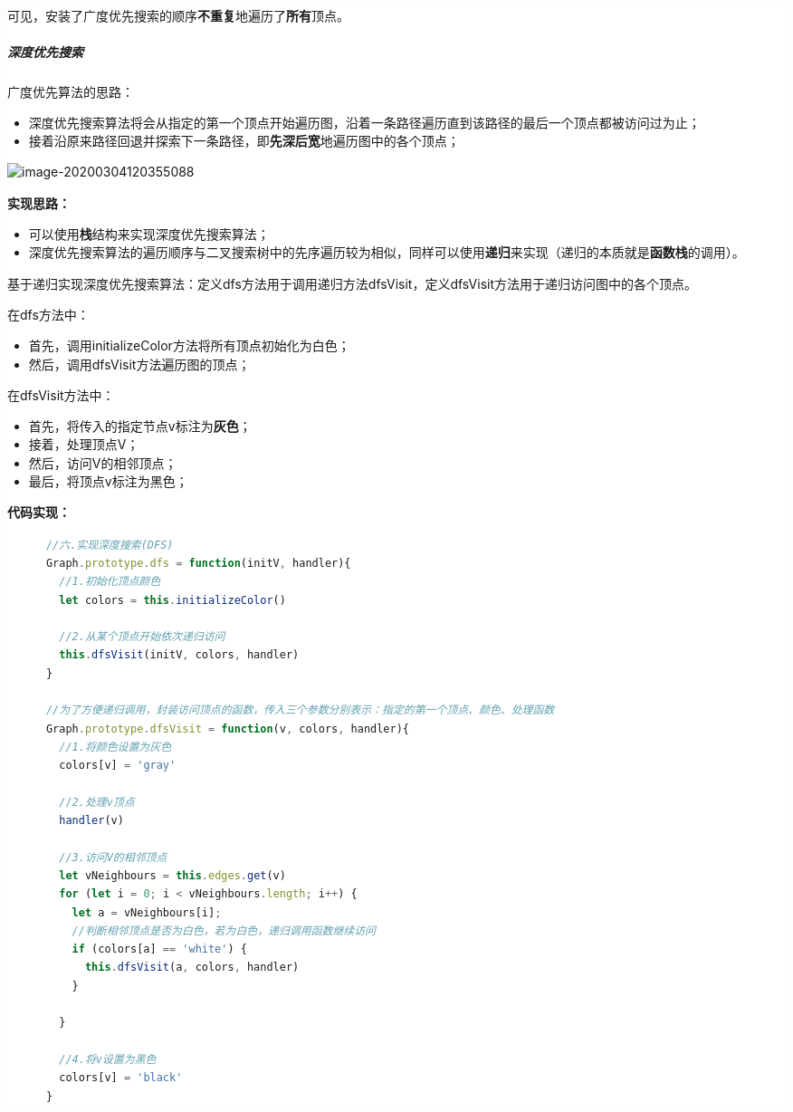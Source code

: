

可见，安装了广度优先搜索的顺序**不重复**地遍历了**所有**顶点。

##### 深度优先搜索

广度优先算法的思路：

- 深度优先搜索算法将会从指定的第一个顶点开始遍历图，沿着一条路径遍历直到该路径的最后一个顶点都被访问过为止；
- 接着沿原来路径回退并探索下一条路径，即**先深后宽**地遍历图中的各个顶点；

![image-20200304120355088](https://gitee.com/ahuntsun/BlogImgs/raw/master/%E6%95%B0%E6%8D%AE%E7%BB%93%E6%9E%84%E4%B8%8E%E7%AE%97%E6%B3%95/%E5%9B%BE/9.png)



**实现思路：**

- 可以使用**栈**结构来实现深度优先搜索算法；
- 深度优先搜索算法的遍历顺序与二叉搜索树中的先序遍历较为相似，同样可以使用**递归**来实现（递归的本质就是**函数栈**的调用）。

基于递归实现深度优先搜索算法：定义dfs方法用于调用递归方法dfsVisit，定义dfsVisit方法用于递归访问图中的各个顶点。

在dfs方法中：

- 首先，调用initializeColor方法将所有顶点初始化为白色；
- 然后，调用dfsVisit方法遍历图的顶点；

在dfsVisit方法中：

- 首先，将传入的指定节点v标注为**灰色**；
- 接着，处理顶点V；
- 然后，访问V的相邻顶点；
- 最后，将顶点v标注为黑色；

**代码实现：**

```js
      //六.实现深度搜索(DFS)
      Graph.prototype.dfs = function(initV, handler){
        //1.初始化顶点颜色
        let colors = this.initializeColor()

        //2.从某个顶点开始依次递归访问
        this.dfsVisit(initV, colors, handler)
      }

      //为了方便递归调用，封装访问顶点的函数，传入三个参数分别表示：指定的第一个顶点、颜色、处理函数
      Graph.prototype.dfsVisit = function(v, colors, handler){
        //1.将颜色设置为灰色
        colors[v] = 'gray'

        //2.处理v顶点
        handler(v)

        //3.访问V的相邻顶点
        let vNeighbours = this.edges.get(v)
        for (let i = 0; i < vNeighbours.length; i++) {
          let a = vNeighbours[i];
          //判断相邻顶点是否为白色，若为白色，递归调用函数继续访问
          if (colors[a] == 'white') {
            this.dfsVisit(a, colors, handler)
          }
          
        }

        //4.将v设置为黑色
        colors[v] = 'black'
      }
```
